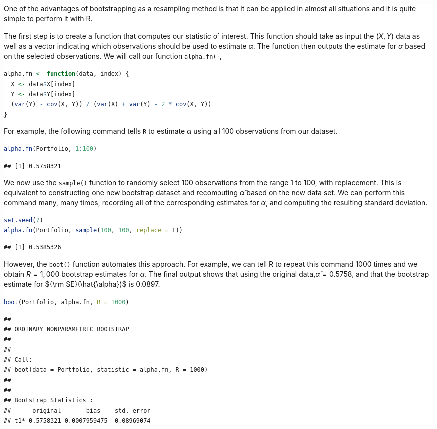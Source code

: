 One of the advantages of bootstrapping as a resampling method is that it can be applied in almost all situations and it is quite simple to perform it with R. 

The first step is to create a function that computes our statistic of
interest. This function should take as input the $(X,Y)$ data as well as a vector indicating which observations should be used to estimate $\alpha$. The function then outputs the estimate for $\alpha$ based on the selected observations. We will call our function `alpha.fn()`, 


```r
alpha.fn <- function(data, index) {
  X <- data$X[index]
  Y <- data$Y[index]
  (var(Y) - cov(X, Y)) / (var(X) + var(Y) - 2 * cov(X, Y))
}
```

For example, the following command tells `R` to estimate $\alpha$ using
all $100$ observations from our dataset.


```r
alpha.fn(Portfolio, 1:100)
```

```
## [1] 0.5758321
```

We now use the `sample()` function to randomly select $100$ observations from the range $1$ to $100$, with replacement. This is equivalent to constructing one new bootstrap dataset and recomputing $\hat{\alpha}$
based on the new data set. We can perform this command many, many times, recording all of the corresponding estimates for $\alpha$, and computing the resulting standard deviation. 


```r
set.seed(7)
alpha.fn(Portfolio, sample(100, 100, replace = T))
```

```
## [1] 0.5385326
```

However, the `boot()` function automates this approach. For example, we can tell R to repeat this command 1000 times and we obtain $R=1,000$ bootstrap estimates for $\alpha$. The final output shows that using the original data,$\hat{\alpha}=0.5758$, and that the bootstrap estimate for ${\rm SE}(\hat{\alpha})$ is $0.0897$.


```r
boot(Portfolio, alpha.fn, R = 1000)
```

```
## 
## ORDINARY NONPARAMETRIC BOOTSTRAP
## 
## 
## Call:
## boot(data = Portfolio, statistic = alpha.fn, R = 1000)
## 
## 
## Bootstrap Statistics :
##      original       bias    std. error
## t1* 0.5758321 0.0007959475  0.08969074
```

